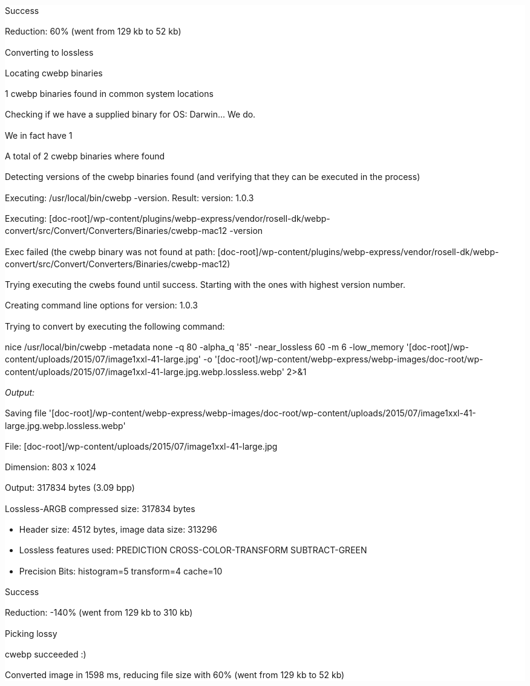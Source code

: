 Success

Reduction: 60% (went from 129 kb to 52 kb)


Converting to lossless

Locating cwebp binaries

1 cwebp binaries found in common system locations

Checking if we have a supplied binary for OS: Darwin... We do.

We in fact have 1

A total of 2 cwebp binaries where found

Detecting versions of the cwebp binaries found (and verifying that they can be executed in the process)

Executing: /usr/local/bin/cwebp -version. Result: version: 1.0.3

Executing: [doc-root]/wp-content/plugins/webp-express/vendor/rosell-dk/webp-convert/src/Convert/Converters/Binaries/cwebp-mac12 -version

Exec failed (the cwebp binary was not found at path: [doc-root]/wp-content/plugins/webp-express/vendor/rosell-dk/webp-convert/src/Convert/Converters/Binaries/cwebp-mac12)

Trying executing the cwebs found until success. Starting with the ones with highest version number.

Creating command line options for version: 1.0.3

Trying to convert by executing the following command:

nice /usr/local/bin/cwebp -metadata none -q 80 -alpha_q '85' -near_lossless 60 -m 6 -low_memory '[doc-root]/wp-content/uploads/2015/07/image1xxl-41-large.jpg' -o '[doc-root]/wp-content/webp-express/webp-images/doc-root/wp-content/uploads/2015/07/image1xxl-41-large.jpg.webp.lossless.webp' 2>&1


*Output:* 

Saving file '[doc-root]/wp-content/webp-express/webp-images/doc-root/wp-content/uploads/2015/07/image1xxl-41-large.jpg.webp.lossless.webp'

File:      [doc-root]/wp-content/uploads/2015/07/image1xxl-41-large.jpg

Dimension: 803 x 1024

Output:    317834 bytes (3.09 bpp)

Lossless-ARGB compressed size: 317834 bytes

  * Header size: 4512 bytes, image data size: 313296

  * Lossless features used: PREDICTION CROSS-COLOR-TRANSFORM SUBTRACT-GREEN

  * Precision Bits: histogram=5 transform=4 cache=10


Success

Reduction: -140% (went from 129 kb to 310 kb)


Picking lossy

cwebp succeeded :)


Converted image in 1598 ms, reducing file size with 60% (went from 129 kb to 52 kb)

